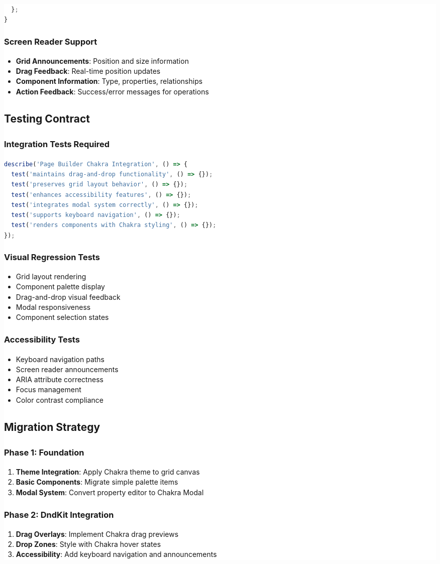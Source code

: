 ```typescript
  };
}
```

### Screen Reader Support
- **Grid Announcements**: Position and size information
- **Drag Feedback**: Real-time position updates
- **Component Information**: Type, properties, relationships
- **Action Feedback**: Success/error messages for operations

## Testing Contract

### Integration Tests Required
```typescript
describe('Page Builder Chakra Integration', () => {
  test('maintains drag-and-drop functionality', () => {});
  test('preserves grid layout behavior', () => {});
  test('enhances accessibility features', () => {});
  test('integrates modal system correctly', () => {});
  test('supports keyboard navigation', () => {});
  test('renders components with Chakra styling', () => {});
});
```

### Visual Regression Tests
- Grid layout rendering
- Component palette display
- Drag-and-drop visual feedback
- Modal responsiveness
- Component selection states

### Accessibility Tests
- Keyboard navigation paths
- Screen reader announcements
- ARIA attribute correctness
- Focus management
- Color contrast compliance

## Migration Strategy

### Phase 1: Foundation
1. **Theme Integration**: Apply Chakra theme to grid canvas
2. **Basic Components**: Migrate simple palette items
3. **Modal System**: Convert property editor to Chakra Modal

### Phase 2: DndKit Integration
1. **Drag Overlays**: Implement Chakra drag previews
2. **Drop Zones**: Style with Chakra hover states
3. **Accessibility**: Add keyboard navigation and announcements
